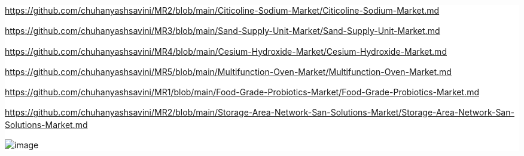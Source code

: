 https://github.com/chuhanyashsavini/MR2/blob/main/Citicoline-Sodium-Market/Citicoline-Sodium-Market.md</a></p><p><a href="https://github.com/chuhanyashsavini/MR3/blob/main/Sand-Supply-Unit-Market/Sand-Supply-Unit-Market.md">https://github.com/chuhanyashsavini/MR3/blob/main/Sand-Supply-Unit-Market/Sand-Supply-Unit-Market.md</a></p><p><a href="https://github.com/chuhanyashsavini/MR4/blob/main/Cesium-Hydroxide-Market/Cesium-Hydroxide-Market.md">https://github.com/chuhanyashsavini/MR4/blob/main/Cesium-Hydroxide-Market/Cesium-Hydroxide-Market.md</a></p><p><a href="https://github.com/chuhanyashsavini/MR5/blob/main/Multifunction-Oven-Market/Multifunction-Oven-Market.md">https://github.com/chuhanyashsavini/MR5/blob/main/Multifunction-Oven-Market/Multifunction-Oven-Market.md</a></p><p><a href="https://github.com/chuhanyashsavini/MR1/blob/main/Food-Grade-Probiotics-Market/Food-Grade-Probiotics-Market.md">https://github.com/chuhanyashsavini/MR1/blob/main/Food-Grade-Probiotics-Market/Food-Grade-Probiotics-Market.md</a></p><p><a href=" https://github.com/chuhanyashsavini/MR2/blob/main/Storage-Area-Network-San-Solutions-Market/Storage-Area-Network-San-Solutions-Market.md"> https://github.com/chuhanyashsavini/MR2/blob/main/Storage-Area-Network-San-Solutions-Market/Storage-Area-Network-San-Solutions-Market.md</a></p>
![image](https://github.com/user-attachments/assets/eff0e3aa-c04c-4895-b665-667de1a9e7cd)
